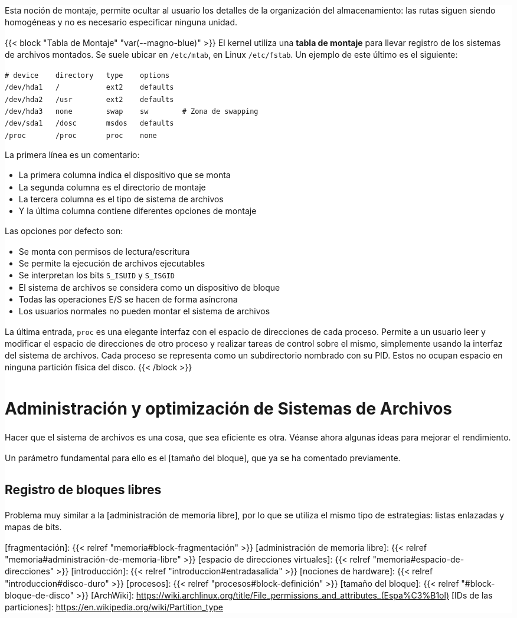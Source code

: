 

Esta noción de montaje, permite ocultar al usuario los detalles de la
organización del almacenamiento: las rutas siguen siendo homogéneas y no es
necesario especificar ninguna unidad.

{{< block "Tabla de Montaje" "var(--magno-blue)" >}}
El kernel utiliza una **tabla de montaje** para llevar registro de los sistemas
de archivos montados. Se suele ubicar en `/etc/mtab`, en Linux `/etc/fstab`. Un
ejemplo de este último es el siguiente:

```{linenos=false}
# device    directory   type    options
/dev/hda1   /           ext2    defaults
/dev/hda2   /usr        ext2    defaults
/dev/hda3   none        swap    sw        # Zona de swapping
/dev/sda1   /dosc       msdos   defaults
/proc       /proc       proc    none
```

La primera línea es un comentario:

- La primera columna indica el dispositivo que se monta
- La segunda columna es el directorio de montaje
- La tercera columna es el tipo de sistema de archivos
- Y la última columna contiene diferentes opciones de montaje

Las opciones por defecto son:

- Se monta con permisos de lectura/escritura
- Se permite la ejecución de archivos ejecutables
- Se interpretan los bits `S_ISUID` y `S_ISGID`
- El sistema de archivos se considera como un dispositivo de bloque
- Todas las operaciones E/S se hacen de forma asíncrona
- Los usuarios normales no pueden montar el sistema de archivos

La última entrada, `proc` es una elegante interfaz con el espacio de direcciones
de cada proceso. Permite a un usuario leer y modificar el espacio de direcciones
de otro proceso y realizar tareas de control sobre el mismo, simplemente usando
la interfaz del sistema de archivos. Cada proceso se representa como un
subdirectorio nombrado con su PID. Estos no ocupan espacio en ninguna partición
física del disco.
{{< /block >}}

# Administración y optimización de Sistemas de Archivos

Hacer que el sistema de archivos es una cosa, que sea eficiente es otra. Véanse
ahora algunas ideas para mejorar el rendimiento.

Un parámetro fundamental para ello es el [tamaño del bloque], que ya se ha
comentado previamente.

## Registro de bloques libres

Problema muy similar a la [administración de memoria libre], por lo que se
utiliza el mismo tipo de estrategias: listas enlazadas y mapas de bits.


[fragmentación]: {{< relref "memoria#block-fragmentación" >}}
[administración de memoria libre]:  {{< relref "memoria#administración-de-memoria-libre" >}}
[espacio de direcciones virtuales]: {{< relref "memoria#espacio-de-direcciones" >}}
[introducción]:                     {{< relref "introduccion#entradasalida" >}}
[nociones de hardware]:             {{< relref "introduccion#disco-duro" >}}
[procesos]:                         {{< relref "procesos#block-definición" >}}
[tamaño del bloque]:                {{< relref "#block-bloque-de-disco" >}}
[ArchWiki]:               https://wiki.archlinux.org/title/File_permissions_and_attributes_(Espa%C3%B1ol)
[IDs de las particiones]: https://en.wikipedia.org/wiki/Partition_type